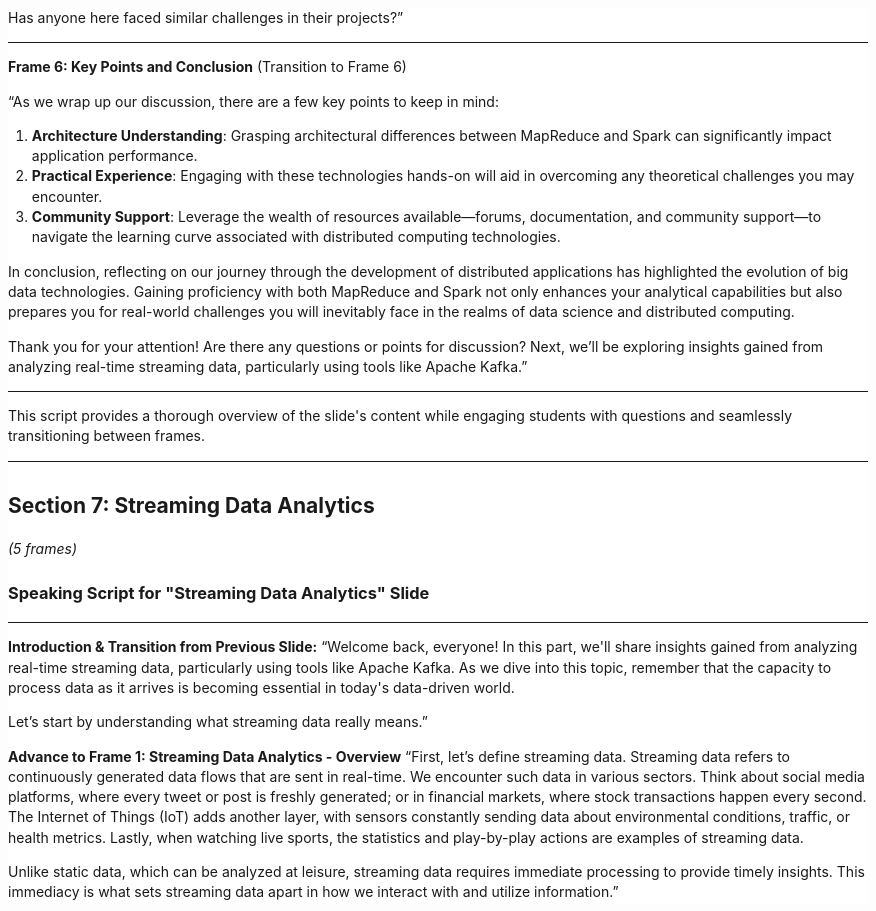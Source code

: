 Has anyone here faced similar challenges in their projects?”

---

**Frame 6: Key Points and Conclusion**
(Transition to Frame 6)

“As we wrap up our discussion, there are a few key points to keep in mind:

1. **Architecture Understanding**: Grasping architectural differences between MapReduce and Spark can significantly impact application performance.
2. **Practical Experience**: Engaging with these technologies hands-on will aid in overcoming any theoretical challenges you may encounter.
3. **Community Support**: Leverage the wealth of resources available—forums, documentation, and community support—to navigate the learning curve associated with distributed computing technologies.

In conclusion, reflecting on our journey through the development of distributed applications has highlighted the evolution of big data technologies. Gaining proficiency with both MapReduce and Spark not only enhances your analytical capabilities but also prepares you for real-world challenges you will inevitably face in the realms of data science and distributed computing. 

Thank you for your attention! Are there any questions or points for discussion? Next, we’ll be exploring insights gained from analyzing real-time streaming data, particularly using tools like Apache Kafka.”

--- 

This script provides a thorough overview of the slide's content while engaging students with questions and seamlessly transitioning between frames.

---

## Section 7: Streaming Data Analytics
*(5 frames)*

### Speaking Script for "Streaming Data Analytics" Slide

---

**Introduction & Transition from Previous Slide:**
“Welcome back, everyone! In this part, we'll share insights gained from analyzing real-time streaming data, particularly using tools like Apache Kafka. As we dive into this topic, remember that the capacity to process data as it arrives is becoming essential in today's data-driven world.

Let’s start by understanding what streaming data really means.”

**Advance to Frame 1: Streaming Data Analytics - Overview**
“First, let’s define streaming data. Streaming data refers to continuously generated data flows that are sent in real-time. We encounter such data in various sectors. Think about social media platforms, where every tweet or post is freshly generated; or in financial markets, where stock transactions happen every second. The Internet of Things (IoT) adds another layer, with sensors constantly sending data about environmental conditions, traffic, or health metrics. Lastly, when watching live sports, the statistics and play-by-play actions are examples of streaming data.

Unlike static data, which can be analyzed at leisure, streaming data requires immediate processing to provide timely insights. This immediacy is what sets streaming data apart in how we interact with and utilize information.”

